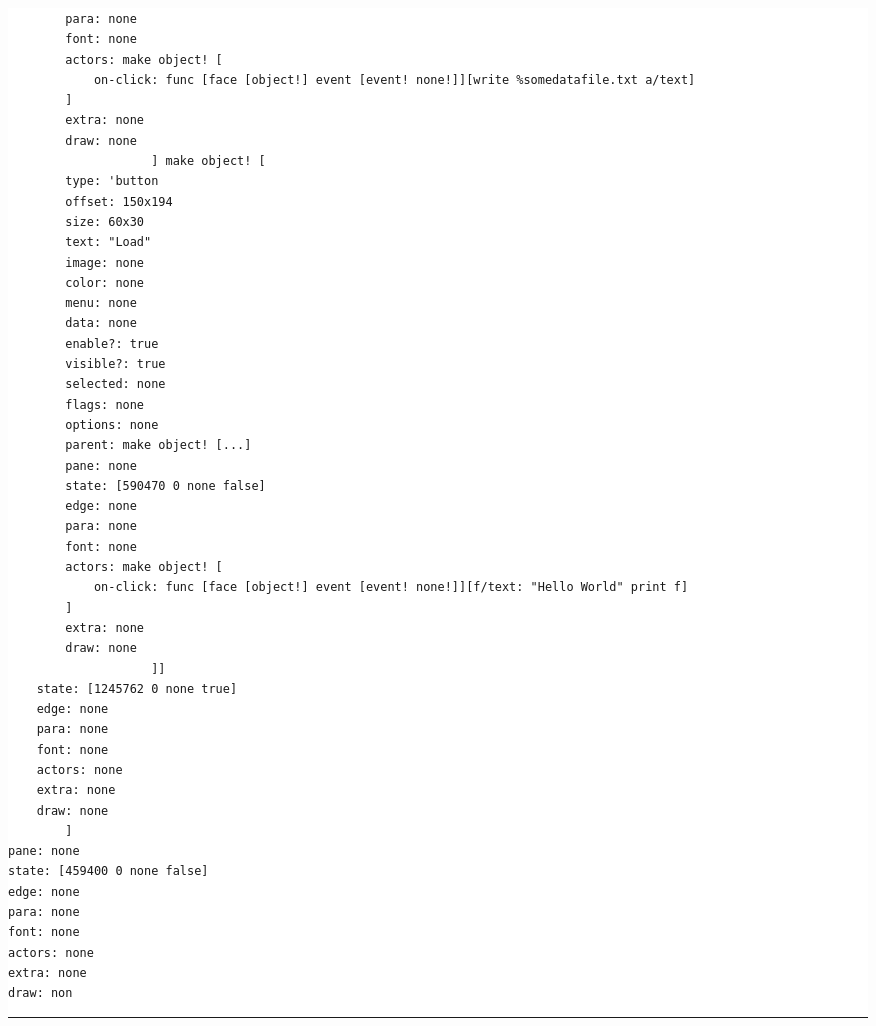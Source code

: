             para: none
            font: none
            actors: make object! [
                on-click: func [face [object!] event [event! none!]][write %somedatafile.txt a/text]
            ]
            extra: none
            draw: none
                        ] make object! [
            type: 'button
            offset: 150x194
            size: 60x30
            text: "Load"
            image: none
            color: none
            menu: none
            data: none
            enable?: true
            visible?: true
            selected: none
            flags: none
            options: none
            parent: make object! [...]
            pane: none
            state: [590470 0 none false]
            edge: none
            para: none
            font: none
            actors: make object! [
                on-click: func [face [object!] event [event! none!]][f/text: "Hello World" print f]
            ]
            extra: none
            draw: none
                        ]]
        state: [1245762 0 none true]
        edge: none
        para: none
        font: none
        actors: none
        extra: none
        draw: none
            ]
    pane: none
    state: [459400 0 none false]
    edge: none
    para: none
    font: none
    actors: none
    extra: none
    draw: non

--------------------------------------------------------------------------------
